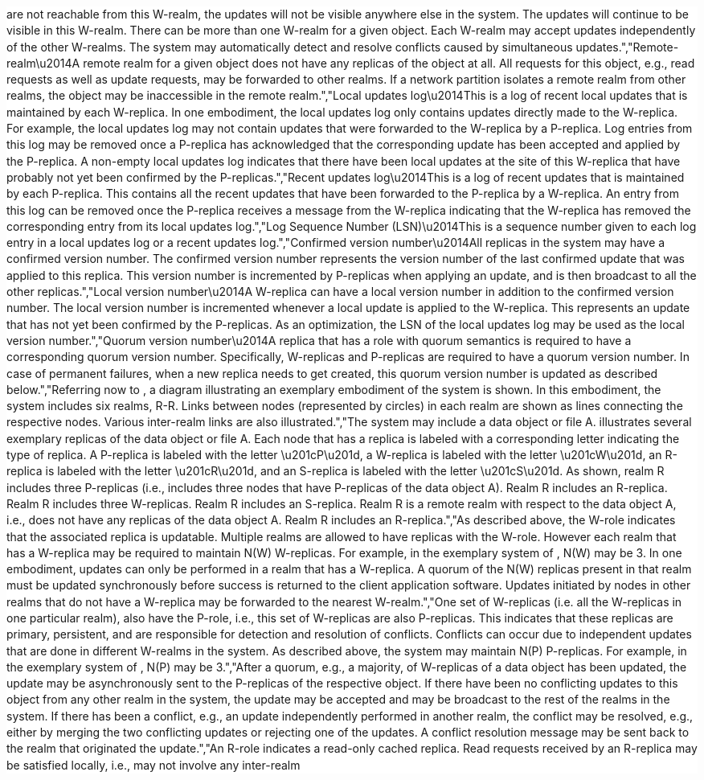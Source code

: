 are not reachable from this W-realm, the updates will not be visible anywhere else in the system. The updates will continue to be visible in this W-realm. There can be more than one W-realm for a given object. Each W-realm may accept updates independently of the other W-realms. The system may automatically detect and resolve conflicts caused by simultaneous updates.","Remote-realm\u2014A remote realm for a given object does not have any replicas of the object at all. All requests for this object, e.g., read requests as well as update requests, may be forwarded to other realms. If a network partition isolates a remote realm from other realms, the object may be inaccessible in the remote realm.","Local updates log\u2014This is a log of recent local updates that is maintained by each W-replica. In one embodiment, the local updates log only contains updates directly made to the W-replica. For example, the local updates log may not contain updates that were forwarded to the W-replica by a P-replica. Log entries from this log may be removed once a P-replica has acknowledged that the corresponding update has been accepted and applied by the P-replica. A non-empty local updates log indicates that there have been local updates at the site of this W-replica that have probably not yet been confirmed by the P-replicas.","Recent updates log\u2014This is a log of recent updates that is maintained by each P-replica. This contains all the recent updates that have been forwarded to the P-replica by a W-replica. An entry from this log can be removed once the P-replica receives a message from the W-replica indicating that the W-replica has removed the corresponding entry from its local updates log.","Log Sequence Number (LSN)\u2014This is a sequence number given to each log entry in a local updates log or a recent updates log.","Confirmed version number\u2014All replicas in the system may have a confirmed version number. The confirmed version number represents the version number of the last confirmed update that was applied to this replica. This version number is incremented by P-replicas when applying an update, and is then broadcast to all the other replicas.","Local version number\u2014A W-replica can have a local version number in addition to the confirmed version number. The local version number is incremented whenever a local update is applied to the W-replica. This represents an update that has not yet been confirmed by the P-replicas. As an optimization, the LSN of the local updates log may be used as the local version number.","Quorum version number\u2014A replica that has a role with quorum semantics is required to have a corresponding quorum version number. Specifically, W-replicas and P-replicas are required to have a quorum version number. In case of permanent failures, when a new replica needs to get created, this quorum version number is updated as described below.","Referring now to , a diagram illustrating an exemplary embodiment of the system  is shown. In this embodiment, the system includes six realms, R-R. Links between nodes (represented by circles) in each realm are shown as lines connecting the respective nodes. Various inter-realm links are also illustrated.","The system may include a data object or file A.  illustrates several exemplary replicas of the data object or file A. Each node that has a replica is labeled with a corresponding letter indicating the type of replica. A P-replica is labeled with the letter \u201cP\u201d, a W-replica is labeled with the letter \u201cW\u201d, an R-replica is labeled with the letter \u201cR\u201d, and an S-replica is labeled with the letter \u201cS\u201d. As shown, realm R includes three P-replicas (i.e., includes three nodes that have P-replicas of the data object A). Realm R includes an R-replica. Realm R includes three W-replicas. Realm R includes an S-replica. Realm R is a remote realm with respect to the data object A, i.e., does not have any replicas of the data object A. Realm R includes an R-replica.","As described above, the W-role indicates that the associated replica is updatable. Multiple realms are allowed to have replicas with the W-role. However each realm that has a W-replica may be required to maintain N(W) W-replicas. For example, in the exemplary system of , N(W) may be 3. In one embodiment, updates can only be performed in a realm that has a W-replica. A quorum of the N(W) replicas present in that realm must be updated synchronously before success is returned to the client application software. Updates initiated by nodes in other realms that do not have a W-replica may be forwarded to the nearest W-realm.","One set of W-replicas (i.e. all the W-replicas in one particular realm), also have the P-role, i.e., this set of W-replicas are also P-replicas. This indicates that these replicas are primary, persistent, and are responsible for detection and resolution of conflicts. Conflicts can occur due to independent updates that are done in different W-realms in the system. As described above, the system may maintain N(P) P-replicas. For example, in the exemplary system of , N(P) may be 3.","After a quorum, e.g., a majority, of W-replicas of a data object has been updated, the update may be asynchronously sent to the P-replicas of the respective object. If there have been no conflicting updates to this object from any other realm in the system, the update may be accepted and may be broadcast to the rest of the realms in the system. If there has been a conflict, e.g., an update independently performed in another realm, the conflict may be resolved, e.g., either by merging the two conflicting updates or rejecting one of the updates. A conflict resolution message may be sent back to the realm that originated the update.","An R-role indicates a read-only cached replica. Read requests received by an R-replica may be satisfied locally, i.e., may not involve any inter-realm